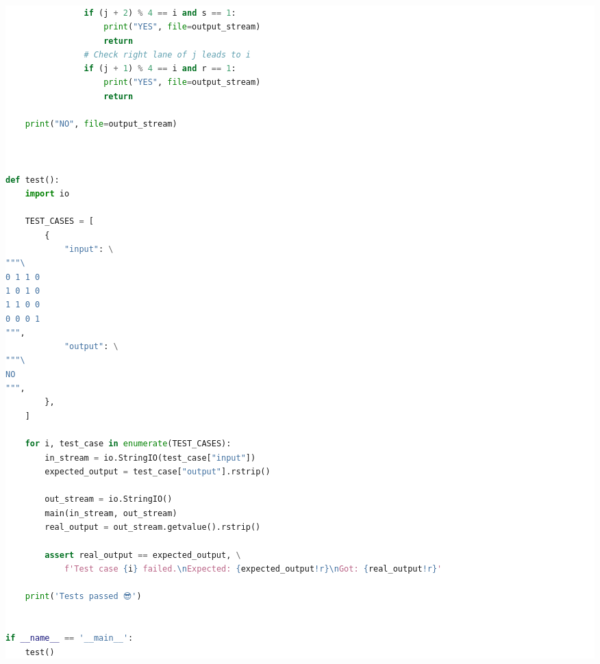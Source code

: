 ```python
                if (j + 2) % 4 == i and s == 1:
                    print("YES", file=output_stream)
                    return
                # Check right lane of j leads to i
                if (j + 1) % 4 == i and r == 1:
                    print("YES", file=output_stream)
                    return

    print("NO", file=output_stream)



def test():
    import io

    TEST_CASES = [
        {
            "input": \
"""\
0 1 1 0
1 0 1 0
1 1 0 0
0 0 0 1
""",
            "output": \
"""\
NO
""",
        }, 
    ]

    for i, test_case in enumerate(TEST_CASES):
        in_stream = io.StringIO(test_case["input"])
        expected_output = test_case["output"].rstrip()

        out_stream = io.StringIO()
        main(in_stream, out_stream)
        real_output = out_stream.getvalue().rstrip()

        assert real_output == expected_output, \
            f'Test case {i} failed.\nExpected: {expected_output!r}\nGot: {real_output!r}'

    print('Tests passed 😎')


if __name__ == '__main__':
    test()


```
